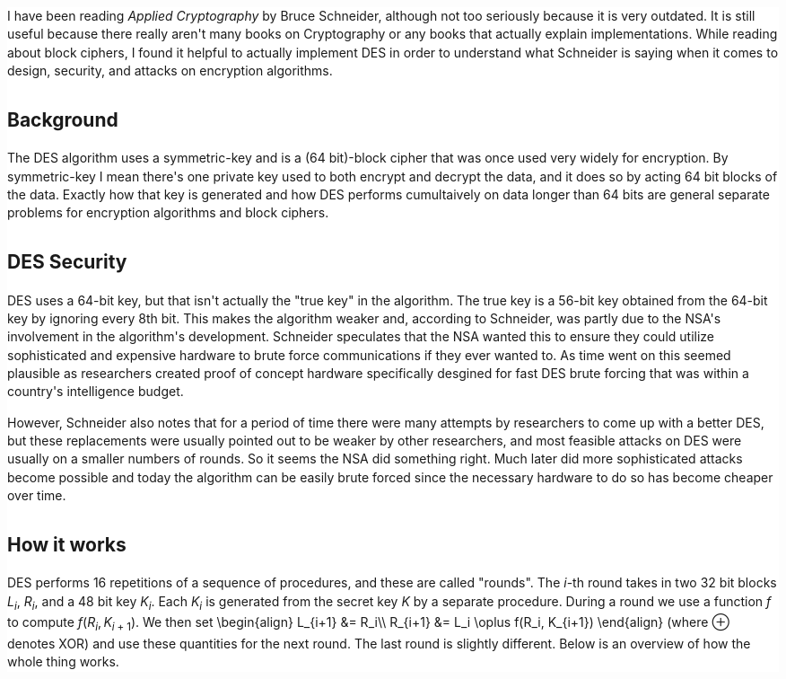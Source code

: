 





I have been reading *Applied Cryptography* by Bruce Schneider, although not too seriously because it is very outdated. It is still useful because there really aren't many books on Cryptography or any books that actually explain implementations. While reading about block ciphers, I found it helpful to actually implement DES in order to understand what Schneider is saying when it comes to design, security, and attacks on encryption algorithms.

## Background
The DES algorithm uses a symmetric-key and is a (64 bit)-block cipher that was once used very widely for encryption. By symmetric-key I mean there's one private key used to both encrypt and decrypt the data, and it does so by acting 64 bit blocks of the data. Exactly how that key is generated and how DES performs cumultaively on data longer than 64 bits are general separate problems for encryption algorithms and block ciphers.


## DES Security
DES uses a 64-bit key, but that isn't actually the "true key" in the algorithm. The true key is a 56-bit key obtained from the 64-bit key by ignoring every 8th bit. This makes the algorithm weaker and, according to Schneider, was partly due to the NSA's involvement in the algorithm's development. Schneider speculates that the NSA wanted this to ensure they could utilize sophisticated and expensive hardware to brute force communications if they ever wanted to. As time went on this seemed plausible as researchers created proof of concept hardware specifically desgined for fast DES brute forcing that was within a country's intelligence budget. 

However, Schneider also notes that for a period of time there were many attempts by researchers to come up with a better DES, but these replacements were usually pointed out to be weaker by other researchers, and most feasible attacks on DES were usually on a smaller numbers of rounds. So it seems the NSA did something right. Much later did more sophisticated attacks become possible and today the algorithm can be easily brute forced since the necessary hardware to do so has become cheaper over time.

## How it works
DES performs 16 repetitions of a sequence of procedures, and these are called "rounds". The $i$-th round takes in two 32 bit blocks $L_i$, $R_i$, and a 48 bit key $K_i$. Each $K_i$ is generated from the secret key $K$ by a separate procedure. During a round we use a function $f$ to compute $f(R_i, K_{i+1})$. We then set 
\begin{align}
L_{i+1} &= R_i\\\\
R_{i+1} &= L_i \oplus f(R_i, K_{i+1})
\end{align}
(where $\oplus$ denotes XOR) and use these quantities for the next round. The last round is slightly different. Below is an overview of how the whole thing works.
